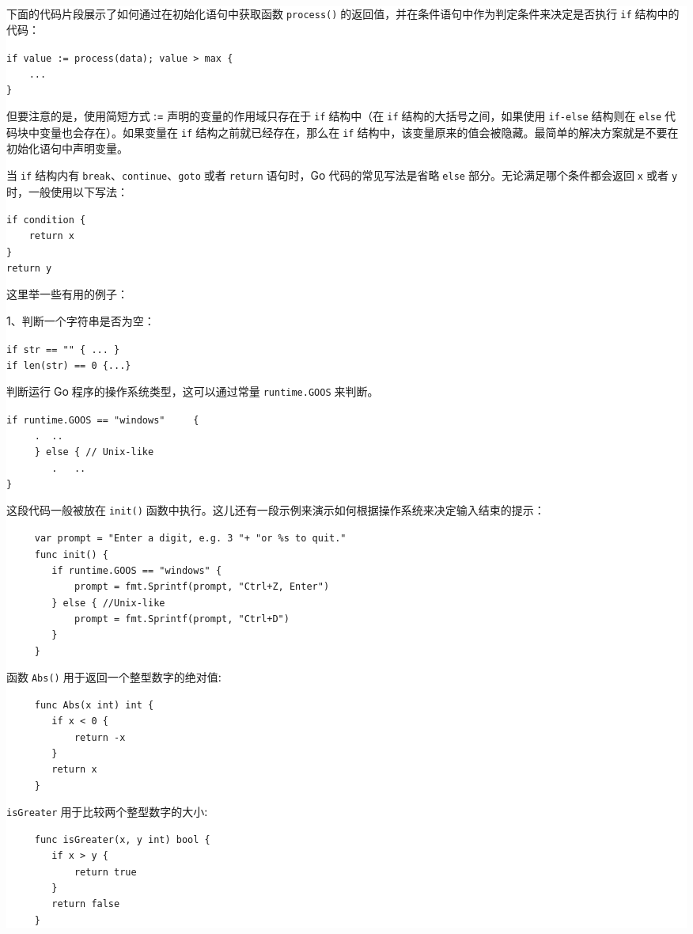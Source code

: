 下面的代码片段展示了如何通过在初始化语句中获取函数 `process()` 的返回值，并在条件语句中作为判定条件来决定是否执行 `if` 结构中的代码：
```
if value := process(data); value > max {
	...
}
```

但要注意的是，使用简短方式 := 声明的变量的作用域只存在于 `if` 结构中（在 `if` 结构的大括号之间，如果使用 `if-else` 结构则在 `else` 代码块中变量也会存在）。如果变量在 `if` 结构之前就已经存在，那么在 `if` 结构中，该变量原来的值会被隐藏。最简单的解决方案就是不要在初始化语句中声明变量。

当 `if` 结构内有 `break`、`continue`、`goto` 或者 `return` 语句时，Go 代码的常见写法是省略 `else` 部分。无论满足哪个条件都会返回 `x` 或者 `y` 时，一般使用以下写法：
```
if condition {
	return x
}
return y
```

这里举一些有用的例子：

1、判断一个字符串是否为空：
```
if str == "" { ... }
if len(str) == 0 {...}
```
判断运行 Go 程序的操作系统类型，这可以通过常量 `runtime.GOOS` 来判断。
```
if runtime.GOOS == "windows"	 {
     .	..
     } else { // Unix-like
     	.	..
}
```
这段代码一般被放在 `init()` 函数中执行。这儿还有一段示例来演示如何根据操作系统来决定输入结束的提示：
```
     var prompt = "Enter a digit, e.g. 3 "+ "or %s to quit."
     func init() {
     	if runtime.GOOS == "windows" {
     		prompt = fmt.Sprintf(prompt, "Ctrl+Z, Enter")
     	} else { //Unix-like
     		prompt = fmt.Sprintf(prompt, "Ctrl+D")
     	}
     }
```
函数 `Abs()` 用于返回一个整型数字的绝对值:
```
     func Abs(x int) int {
     	if x < 0 {
     		return -x
     	}
     	return x
     }
```
`isGreater` 用于比较两个整型数字的大小:
```
     func isGreater(x, y int) bool {
     	if x > y {
     		return true
     	}
     	return false
     }
```

